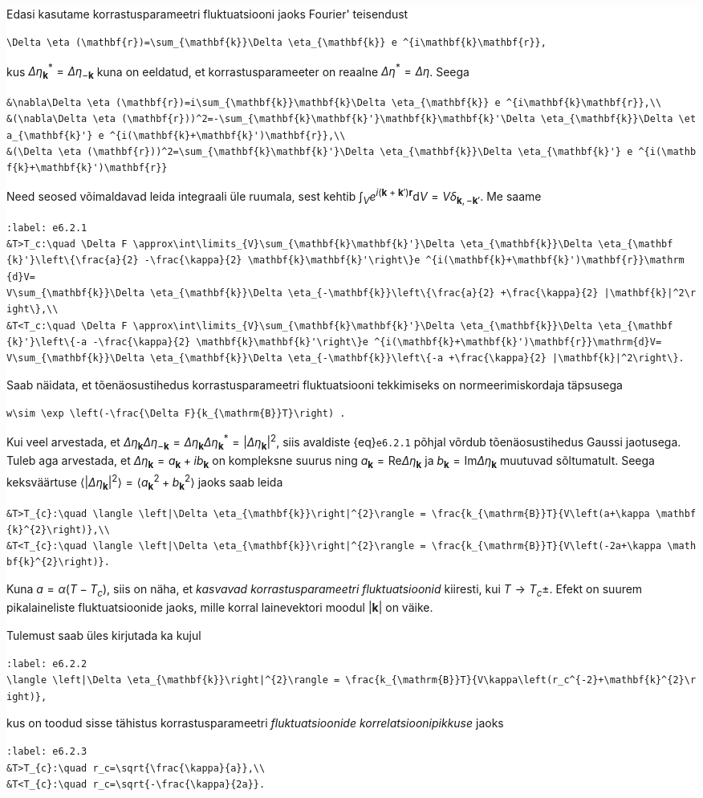 Edasi kasutame korrastusparameetri fluktuatsiooni jaoks Fourier' teisendust
```{math}
\Delta \eta (\mathbf{r})=\sum_{\mathbf{k}}\Delta \eta_{\mathbf{k}} e ^{i\mathbf{k}\mathbf{r}},
```
kus $\Delta\eta_\mathbf{k}^\ast=\Delta\eta_{-\mathbf{k}}$ kuna on eeldatud, et korrastusparameeter on reaalne $\Delta\eta^\ast=\Delta\eta$. Seega
```{math}
&\nabla\Delta \eta (\mathbf{r})=i\sum_{\mathbf{k}}\mathbf{k}\Delta \eta_{\mathbf{k}} e ^{i\mathbf{k}\mathbf{r}},\\
&(\nabla\Delta \eta (\mathbf{r}))^2=-\sum_{\mathbf{k}\mathbf{k}'}\mathbf{k}\mathbf{k}'\Delta \eta_{\mathbf{k}}\Delta \eta_{\mathbf{k}'} e ^{i(\mathbf{k}+\mathbf{k}')\mathbf{r}},\\
&(\Delta \eta (\mathbf{r}))^2=\sum_{\mathbf{k}\mathbf{k}'}\Delta \eta_{\mathbf{k}}\Delta \eta_{\mathbf{k}'} e ^{i(\mathbf{k}+\mathbf{k}')\mathbf{r}}
```
Need seosed võimaldavad leida integraali üle ruumala, sest kehtib $\int_V e^{i(\mathbf{k}+\mathbf{k}')\mathbf{r}}\mathrm{d}V=V\delta_{\mathbf{k},-\mathbf{k}'}$. Me saame
```{math}
:label: e6.2.1
&T>T_c:\quad \Delta F \approx\int\limits_{V}\sum_{\mathbf{k}\mathbf{k}'}\Delta \eta_{\mathbf{k}}\Delta \eta_{\mathbf{k}'}\left\{\frac{a}{2} -\frac{\kappa}{2} \mathbf{k}\mathbf{k}'\right\}e ^{i(\mathbf{k}+\mathbf{k}')\mathbf{r}}\mathrm{d}V=
V\sum_{\mathbf{k}}\Delta \eta_{\mathbf{k}}\Delta \eta_{-\mathbf{k}}\left\{\frac{a}{2} +\frac{\kappa}{2} |\mathbf{k}|^2\right\},\\
&T<T_c:\quad \Delta F \approx\int\limits_{V}\sum_{\mathbf{k}\mathbf{k}'}\Delta \eta_{\mathbf{k}}\Delta \eta_{\mathbf{k}'}\left\{-a -\frac{\kappa}{2} \mathbf{k}\mathbf{k}'\right\}e ^{i(\mathbf{k}+\mathbf{k}')\mathbf{r}}\mathrm{d}V=
V\sum_{\mathbf{k}}\Delta \eta_{\mathbf{k}}\Delta \eta_{-\mathbf{k}}\left\{-a +\frac{\kappa}{2} |\mathbf{k}|^2\right\}.
```

Saab näidata, et tõenäosustihedus korrastusparameetri fluktuatsiooni tekkimiseks on normeerimiskordaja täpsusega
```{math}
w\sim \exp \left(-\frac{\Delta F}{k_{\mathrm{B}}T}\right) .
```
Kui veel arvestada, et $\Delta \eta_{\mathbf{k}}\Delta \eta_{-\mathbf{k}}=\Delta \eta_{\mathbf{k}}\Delta \eta_{\mathbf{k}}^\ast=|\Delta \eta_{\mathbf{k}}|^2$, siis avaldiste {eq}`e6.2.1` põhjal võrdub tõenäosustihedus Gaussi jaotusega. Tuleb aga arvestada, et $\Delta \eta_{\mathbf{k}}=a_{\mathbf{k}}+ib_{\mathbf{k}}$ on kompleksne suurus ning $a_{\mathbf{k}}=\mathrm{Re}\Delta \eta_{\mathbf{k}}$ ja $b_{\mathbf{k}}=\mathrm{Im}\Delta \eta_{\mathbf{k}}$ muutuvad sõltumatult. Seega keksväärtuse $\langle |\Delta \eta_{\mathbf{k}}|^2\rangle=\langle a_{\mathbf{k}}^2+b_{\mathbf{k}}^2\rangle$ jaoks saab leida
```{math}
&T>T_{c}:\quad \langle \left|\Delta \eta_{\mathbf{k}}\right|^{2}\rangle = \frac{k_{\mathrm{B}}T}{V\left(a+\kappa \mathbf{k}^{2}\right)},\\
&T<T_{c}:\quad \langle \left|\Delta \eta_{\mathbf{k}}\right|^{2}\rangle = \frac{k_{\mathrm{B}}T}{V\left(-2a+\kappa \mathbf{k}^{2}\right)}.
```
Kuna $a=\alpha(T-T_c)$, siis on näha, et *kasvavad korrastusparameetri fluktuatsioonid* kiiresti, kui $T \rightarrow T_{c}\pm$. Efekt on suurem pikalaineliste fluktuatsioonide jaoks, mille korral lainevektori moodul $|\mathbf{k}|$ on väike.

Tulemust saab üles kirjutada ka kujul 
```{math}
:label: e6.2.2
\langle \left|\Delta \eta_{\mathbf{k}}\right|^{2}\rangle = \frac{k_{\mathrm{B}}T}{V\kappa\left(r_c^{-2}+\mathbf{k}^{2}\right)},
```
kus on toodud sisse tähistus korrastusparameetri *fluktuatsioonide korrelatsioonipikkuse* jaoks
```{math}
:label: e6.2.3
&T>T_{c}:\quad r_c=\sqrt{\frac{\kappa}{a}},\\
&T<T_{c}:\quad r_c=\sqrt{-\frac{\kappa}{2a}}.
```
